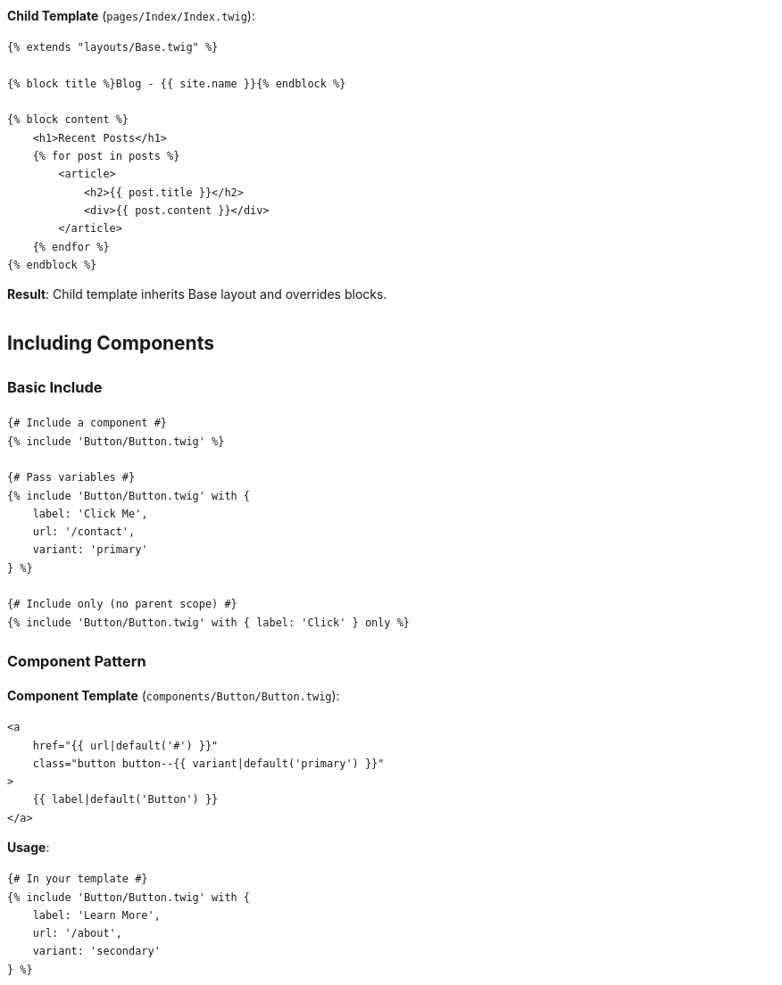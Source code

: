 **Child Template** (`pages/Index/Index.twig`):
```twig
{% extends "layouts/Base.twig" %}

{% block title %}Blog - {{ site.name }}{% endblock %}

{% block content %}
    <h1>Recent Posts</h1>
    {% for post in posts %}
        <article>
            <h2>{{ post.title }}</h2>
            <div>{{ post.content }}</div>
        </article>
    {% endfor %}
{% endblock %}
```

**Result**: Child template inherits Base layout and overrides blocks.

## Including Components

### Basic Include

```twig
{# Include a component #}
{% include 'Button/Button.twig' %}

{# Pass variables #}
{% include 'Button/Button.twig' with {
    label: 'Click Me',
    url: '/contact',
    variant: 'primary'
} %}

{# Include only (no parent scope) #}
{% include 'Button/Button.twig' with { label: 'Click' } only %}
```

### Component Pattern

**Component Template** (`components/Button/Button.twig`):
```twig
<a
    href="{{ url|default('#') }}"
    class="button button--{{ variant|default('primary') }}"
>
    {{ label|default('Button') }}
</a>
```

**Usage**:
```twig
{# In your template #}
{% include 'Button/Button.twig' with {
    label: 'Learn More',
    url: '/about',
    variant: 'secondary'
} %}
```

